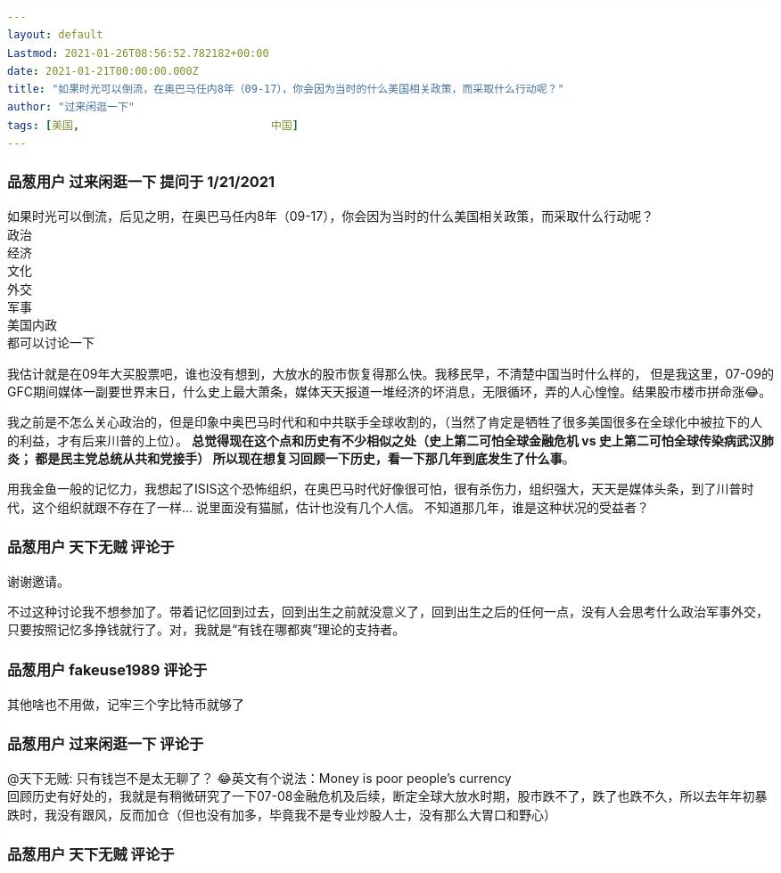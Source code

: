 ```yaml
---
layout: default
Lastmod: 2021-01-26T08:56:52.782182+00:00
date: 2021-01-21T00:00:00.000Z
title: "如果时光可以倒流，在奥巴马任内8年（09-17），你会因为当时的什么美国相关政策，而采取什么行动呢？"
author: "过来闲逛一下"
tags: [美国,								中国]
---
```



### 品葱用户 **过来闲逛一下** 提问于 1/21/2021
    
如果时光可以倒流，后见之明，在奥巴马任内8年（09-17），你会因为当时的什么美国相关政策，而采取什么行动呢？  
政治  
经济  
文化  
外交  
军事  
美国内政  
都可以讨论一下  
  
我估计就是在09年大买股票吧，谁也没有想到，大放水的股市恢复得那么快。我移民早，不清楚中国当时什么样的， 但是我这里，07-09的GFC期间媒体一副要世界末日，什么史上最大萧条，媒体天天报道一堆经济的坏消息，无限循环，弄的人心惶惶。结果股市楼市拼命涨😂。  
  
我之前是不怎么关心政治的，但是印象中奥巴马时代和和中共联手全球收割的，（当然了肯定是牺牲了很多美国很多在全球化中被拉下的人的利益，才有后来川普的上位）。 **总觉得现在这个点和历史有不少相似之处（史上第二可怕全球金融危机 vs 史上第二可怕全球传染病武汉肺炎； 都是民主党总统从共和党接手） 所以现在想复习回顾一下历史，看一下那几年到底发生了什么事**。  
  
用我金鱼一般的记忆力，我想起了ISIS这个恐怖组织，在奥巴马时代好像很可怕，很有杀伤力，组织强大，天天是媒体头条，到了川普时代，这个组织就跟不存在了一样... 说里面没有猫腻，估计也没有几个人信。 不知道那几年，谁是这种状况的受益者？
    
                

### 品葱用户 **天下无贼** 评论于 
        
谢谢邀请。  
  
不过这种讨论我不想参加了。带着记忆回到过去，回到出生之前就没意义了，回到出生之后的任何一点，没有人会思考什么政治军事外交，只要按照记忆多挣钱就行了。对，我就是“有钱在哪都爽”理论的支持者。
        
                

### 品葱用户 **fakeuse1989** 评论于 
        
其他啥也不用做，记牢三个字比特币就够了
        
                

### 品葱用户 **过来闲逛一下** 评论于 
        
@天下无贼: 只有钱岂不是太无聊了？ 😂英文有个说法：Money is poor people’s currency  
回顾历史有好处的，我就是有稍微研究了一下07-08金融危机及后续，断定全球大放水时期，股市跌不了，跌了也跌不久，所以去年年初暴跌时，我没有跟风，反而加仓（但也没有加多，毕竟我不是专业炒股人士，没有那么大胃口和野心）
        
                

### 品葱用户 **天下无贼** 评论于 
        